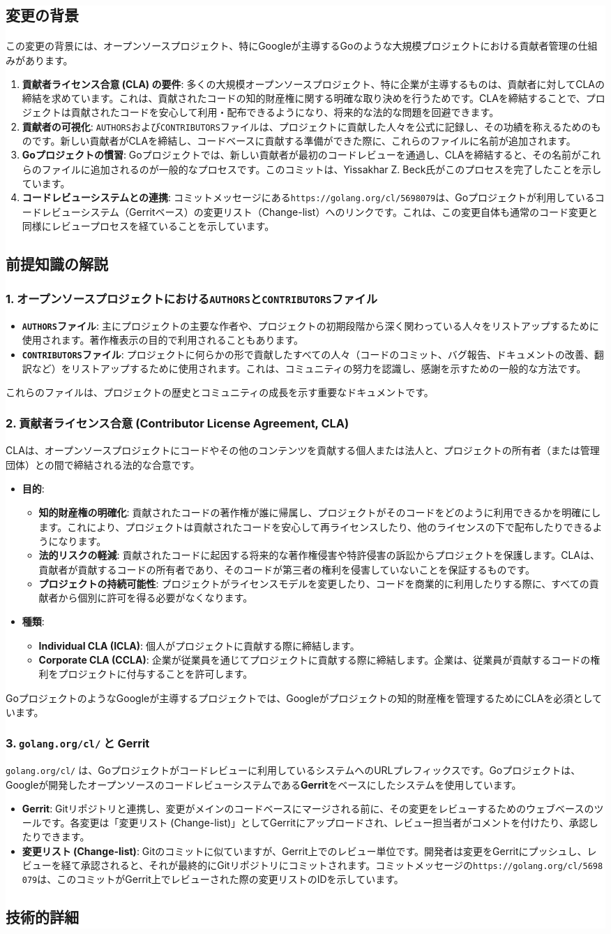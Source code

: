 ## 変更の背景

この変更の背景には、オープンソースプロジェクト、特にGoogleが主導するGoのような大規模プロジェクトにおける貢献者管理の仕組みがあります。

1.  **貢献者ライセンス合意 (CLA) の要件**: 多くの大規模オープンソースプロジェクト、特に企業が主導するものは、貢献者に対してCLAの締結を求めています。これは、貢献されたコードの知的財産権に関する明確な取り決めを行うためです。CLAを締結することで、プロジェクトは貢献されたコードを安心して利用・配布できるようになり、将来的な法的な問題を回避できます。
2.  **貢献者の可視化**: `AUTHORS`および`CONTRIBUTORS`ファイルは、プロジェクトに貢献した人々を公式に記録し、その功績を称えるためのものです。新しい貢献者がCLAを締結し、コードベースに貢献する準備ができた際に、これらのファイルに名前が追加されます。
3.  **Goプロジェクトの慣習**: Goプロジェクトでは、新しい貢献者が最初のコードレビューを通過し、CLAを締結すると、その名前がこれらのファイルに追加されるのが一般的なプロセスです。このコミットは、Yissakhar Z. Beck氏がこのプロセスを完了したことを示しています。
4.  **コードレビューシステムとの連携**: コミットメッセージにある`https://golang.org/cl/5698079`は、Goプロジェクトが利用しているコードレビューシステム（Gerritベース）の変更リスト（Change-list）へのリンクです。これは、この変更自体も通常のコード変更と同様にレビュープロセスを経ていることを示しています。

## 前提知識の解説

### 1. オープンソースプロジェクトにおける`AUTHORS`と`CONTRIBUTORS`ファイル

*   **`AUTHORS`ファイル**: 主にプロジェクトの主要な作者や、プロジェクトの初期段階から深く関わっている人々をリストアップするために使用されます。著作権表示の目的で利用されることもあります。
*   **`CONTRIBUTORS`ファイル**: プロジェクトに何らかの形で貢献したすべての人々（コードのコミット、バグ報告、ドキュメントの改善、翻訳など）をリストアップするために使用されます。これは、コミュニティの努力を認識し、感謝を示すための一般的な方法です。

これらのファイルは、プロジェクトの歴史とコミュニティの成長を示す重要なドキュメントです。

### 2. 貢献者ライセンス合意 (Contributor License Agreement, CLA)

CLAは、オープンソースプロジェクトにコードやその他のコンテンツを貢献する個人または法人と、プロジェクトの所有者（または管理団体）との間で締結される法的な合意です。

*   **目的**:
    *   **知的財産権の明確化**: 貢献されたコードの著作権が誰に帰属し、プロジェクトがそのコードをどのように利用できるかを明確にします。これにより、プロジェクトは貢献されたコードを安心して再ライセンスしたり、他のライセンスの下で配布したりできるようになります。
    *   **法的リスクの軽減**: 貢献されたコードに起因する将来的な著作権侵害や特許侵害の訴訟からプロジェクトを保護します。CLAは、貢献者が貢献するコードの所有者であり、そのコードが第三者の権利を侵害していないことを保証するものです。
    *   **プロジェクトの持続可能性**: プロジェクトがライセンスモデルを変更したり、コードを商業的に利用したりする際に、すべての貢献者から個別に許可を得る必要がなくなります。

*   **種類**:
    *   **Individual CLA (ICLA)**: 個人がプロジェクトに貢献する際に締結します。
    *   **Corporate CLA (CCLA)**: 企業が従業員を通じてプロジェクトに貢献する際に締結します。企業は、従業員が貢献するコードの権利をプロジェクトに付与することを許可します。

GoプロジェクトのようなGoogleが主導するプロジェクトでは、Googleがプロジェクトの知的財産権を管理するためにCLAを必須としています。

### 3. `golang.org/cl/` と Gerrit

`golang.org/cl/` は、Goプロジェクトがコードレビューに利用しているシステムへのURLプレフィックスです。Goプロジェクトは、Googleが開発したオープンソースのコードレビューシステムである**Gerrit**をベースにしたシステムを使用しています。

*   **Gerrit**: Gitリポジトリと連携し、変更がメインのコードベースにマージされる前に、その変更をレビューするためのウェブベースのツールです。各変更は「変更リスト (Change-list)」としてGerritにアップロードされ、レビュー担当者がコメントを付けたり、承認したりできます。
*   **変更リスト (Change-list)**: Gitのコミットに似ていますが、Gerrit上でのレビュー単位です。開発者は変更をGerritにプッシュし、レビューを経て承認されると、それが最終的にGitリポジトリにコミットされます。コミットメッセージの`https://golang.org/cl/5698079`は、このコミットがGerrit上でレビューされた際の変更リストのIDを示しています。

## 技術的詳細
